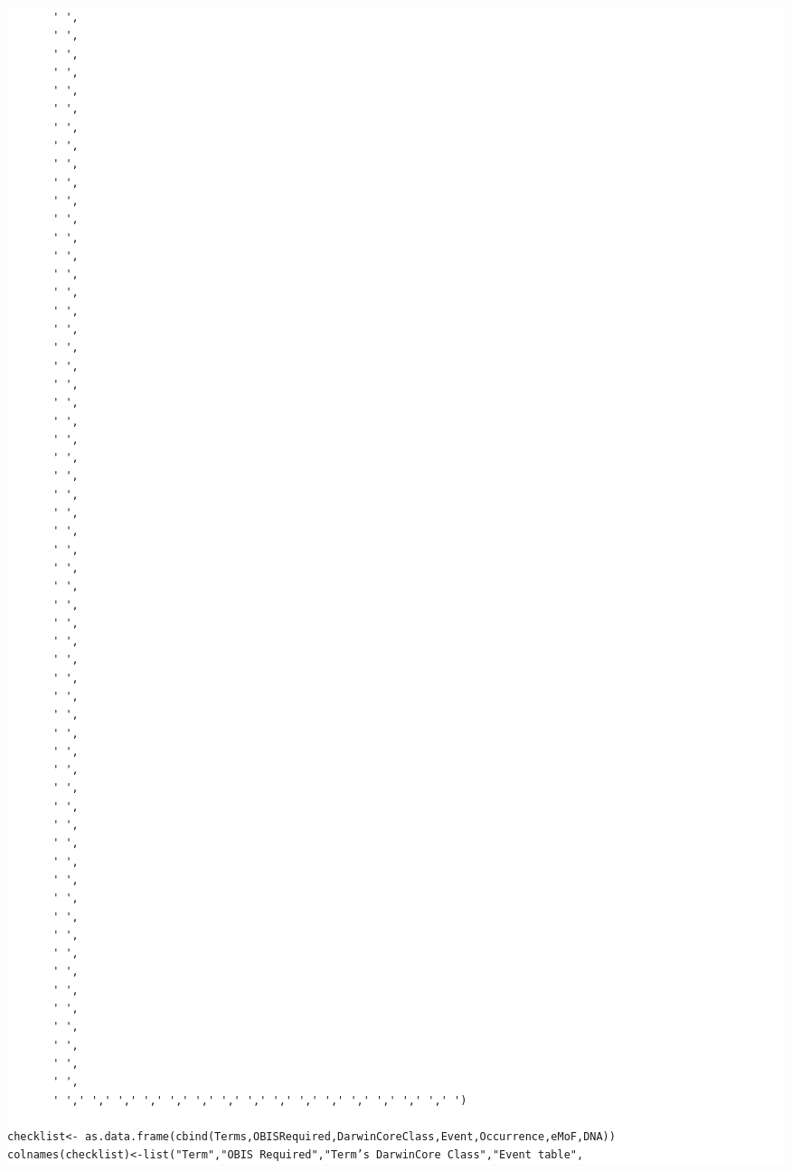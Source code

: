 ```{r out.width='100%', echo=FALSE}
       ' ',
       ' ',
       ' ',
       ' ',
       ' ',
       ' ',
       ' ',
       ' ',
       ' ',
       ' ',
       ' ',
       ' ',
       ' ',
       ' ',
       ' ',
       ' ',
       ' ',
       ' ',
       ' ',
       ' ',
       ' ',
       ' ',
       ' ',
       ' ',
       ' ',
       ' ',
       ' ',
       ' ',
       ' ',
       ' ',
       ' ',
       ' ',
       ' ',
       ' ',
       ' ',
       ' ',
       ' ',
       ' ',
       ' ',
       ' ',
       ' ',
       ' ',
       ' ',
       ' ',
       ' ',
       ' ',
       ' ',
       ' ',
       ' ',
       ' ',
       ' ',
       ' ',
       ' ',
       ' ',
       ' ',
       ' ',
       ' ',
       ' ',
       ' ',
       ' ',' ',' ',' ',' ',' ',' ',' ',' ',' ',' ',' ',' ',' ',' ',' ')

checklist<- as.data.frame(cbind(Terms,OBISRequired,DarwinCoreClass,Event,Occurrence,eMoF,DNA))
colnames(checklist)<-list("Term","OBIS Required","Term’s DarwinCore Class","Event table",
```